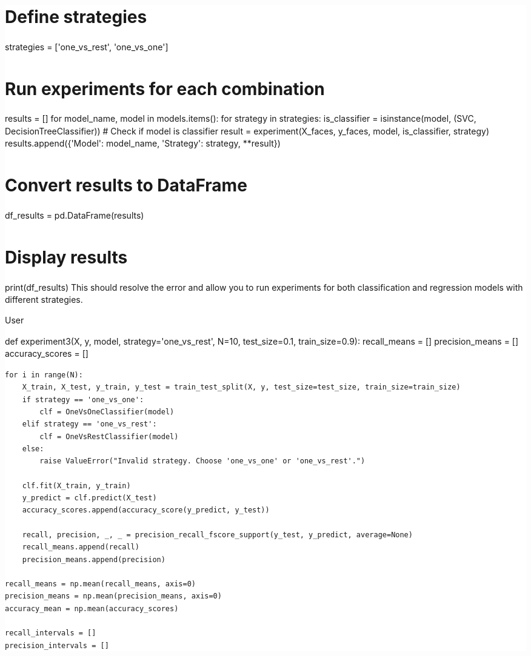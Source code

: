 # Define strategies
strategies = ['one_vs_rest', 'one_vs_one']

# Run experiments for each combination
results = []
for model_name, model in models.items():
    for strategy in strategies:
        is_classifier = isinstance(model, (SVC, DecisionTreeClassifier))  # Check if model is classifier
        result = experiment(X_faces, y_faces, model, is_classifier, strategy)
        results.append({'Model': model_name, 'Strategy': strategy, **result})

# Convert results to DataFrame
df_results = pd.DataFrame(results)

# Display results
print(df_results)
This should resolve the error and allow you to run experiments for both classification and regression models with different strategies.

User

def experiment3(X, y, model, strategy='one_vs_rest', N=10, test_size=0.1, train_size=0.9):
    recall_means = []
    precision_means = []
    accuracy_scores = []

    for i in range(N):
        X_train, X_test, y_train, y_test = train_test_split(X, y, test_size=test_size, train_size=train_size)
        if strategy == 'one_vs_one':
            clf = OneVsOneClassifier(model)
        elif strategy == 'one_vs_rest':
            clf = OneVsRestClassifier(model)
        else:
            raise ValueError("Invalid strategy. Choose 'one_vs_one' or 'one_vs_rest'.")

        clf.fit(X_train, y_train)
        y_predict = clf.predict(X_test)
        accuracy_scores.append(accuracy_score(y_predict, y_test))

        recall, precision, _, _ = precision_recall_fscore_support(y_test, y_predict, average=None)
        recall_means.append(recall)
        precision_means.append(precision)

    recall_means = np.mean(recall_means, axis=0)
    precision_means = np.mean(precision_means, axis=0)
    accuracy_mean = np.mean(accuracy_scores)

    recall_intervals = []
    precision_intervals = []
